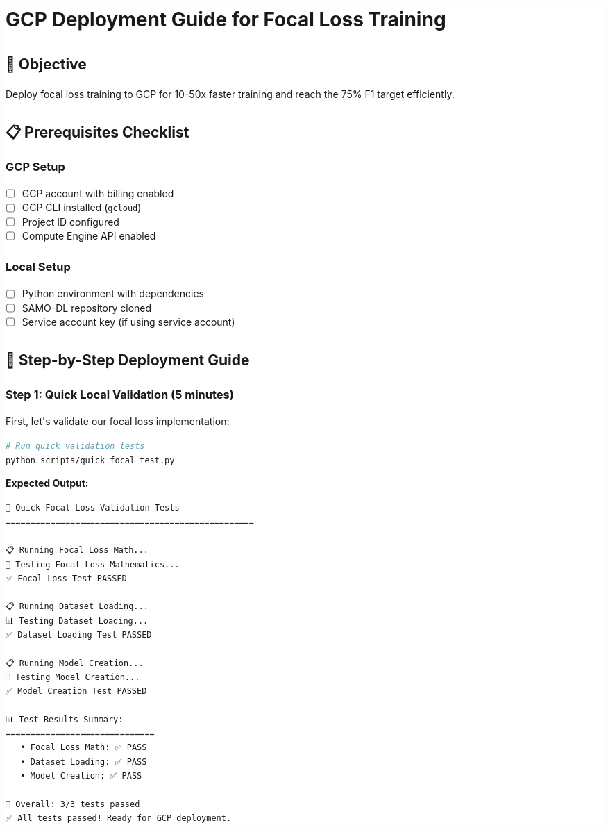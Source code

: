 # GCP Deployment Guide for Focal Loss Training

## 🎯 **Objective**
Deploy focal loss training to GCP for 10-50x faster training and reach the 75% F1 target efficiently.

## 📋 **Prerequisites Checklist**

### **GCP Setup**
- [ ] GCP account with billing enabled
- [ ] GCP CLI installed (`gcloud`)
- [ ] Project ID configured
- [ ] Compute Engine API enabled

### **Local Setup**
- [ ] Python environment with dependencies
- [ ] SAMO-DL repository cloned
- [ ] Service account key (if using service account)

## 🚀 **Step-by-Step Deployment Guide**

### **Step 1: Quick Local Validation (5 minutes)**

First, let's validate our focal loss implementation:

```bash
# Run quick validation tests
python scripts/quick_focal_test.py
```

**Expected Output:**
```
🎯 Quick Focal Loss Validation Tests
==================================================

📋 Running Focal Loss Math...
🧮 Testing Focal Loss Mathematics...
✅ Focal Loss Test PASSED

📋 Running Dataset Loading...
📊 Testing Dataset Loading...
✅ Dataset Loading Test PASSED

📋 Running Model Creation...
🤖 Testing Model Creation...
✅ Model Creation Test PASSED

📊 Test Results Summary:
==============================
   • Focal Loss Math: ✅ PASS
   • Dataset Loading: ✅ PASS
   • Model Creation: ✅ PASS

🎯 Overall: 3/3 tests passed
✅ All tests passed! Ready for GCP deployment.
```
